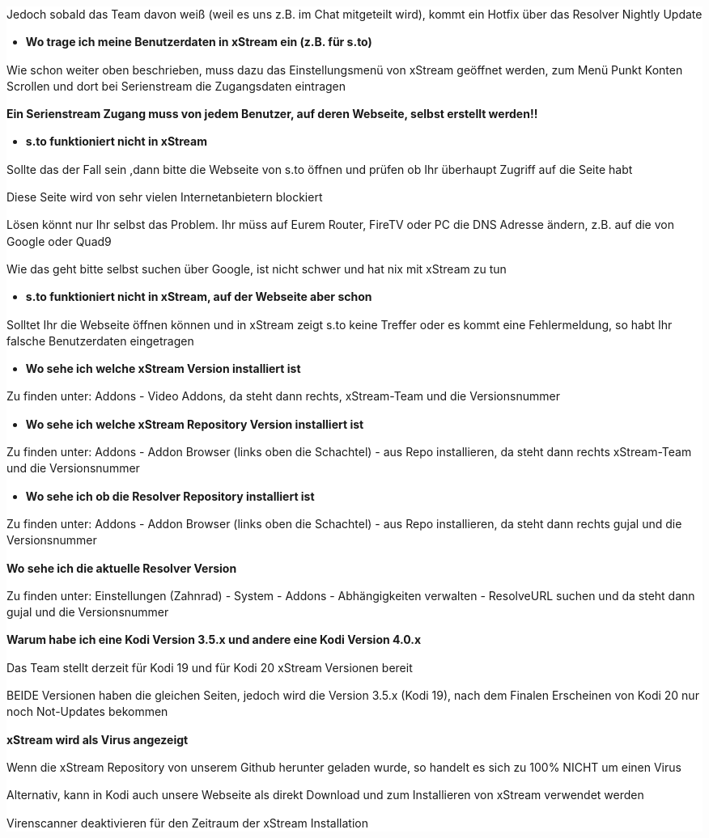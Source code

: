 Jedoch sobald das Team davon weiß (weil es uns z.B. im Chat mitgeteilt wird), kommt ein Hotfix über das Resolver Nightly Update

- **Wo trage ich meine Benutzerdaten  in xStream ein (z.B. für s.to)**

Wie schon weiter oben beschrieben, muss dazu das Einstellungsmenü von xStream geöffnet werden, zum Menü Punkt Konten Scrollen und dort bei Serienstream die Zugangsdaten eintragen

**Ein Serienstream Zugang muss von jedem Benutzer, auf deren Webseite, selbst erstellt werden!!**

- **s.to funktioniert nicht in xStream**

Sollte das der Fall sein ,dann bitte die Webseite von s.to öffnen und prüfen ob Ihr überhaupt Zugriff auf die Seite habt

Diese Seite wird von sehr vielen Internetanbietern blockiert

Lösen könnt nur Ihr selbst das Problem. Ihr müss auf Eurem Router, FireTV oder PC die DNS Adresse ändern, z.B. auf die von Google oder Quad9

Wie das geht bitte selbst suchen über Google, ist nicht schwer und hat nix mit xStream zu tun

- **s.to funktioniert nicht in xStream, auf der Webseite aber schon**

Solltet Ihr die Webseite öffnen können und in xStream zeigt s.to keine Treffer oder es kommt eine Fehlermeldung, so habt Ihr falsche Benutzerdaten eingetragen

- **Wo sehe ich welche xStream Version installiert ist**

Zu finden unter: Addons - Video Addons, da steht dann rechts,  xStream-Team und die Versionsnummer

- **Wo sehe ich welche xStream Repository Version installiert ist**

Zu finden unter: Addons - Addon Browser (links oben die Schachtel) - aus Repo installieren, da steht dann rechts xStream-Team und die Versionsnummer

- **Wo sehe ich ob die Resolver Repository installiert ist**

Zu finden unter: Addons - Addon Browser (links oben die Schachtel) - aus Repo installieren, da steht dann rechts gujal und die Versionsnummer

 **Wo sehe ich die aktuelle Resolver Version**

Zu finden unter: Einstellungen (Zahnrad) - System - Addons - Abhängigkeiten verwalten - ResolveURL suchen und da steht dann gujal und die Versionsnummer

 **Warum habe ich eine Kodi Version 3.5.x und andere eine Kodi Version 4.0.x**

Das Team stellt derzeit für Kodi 19 und für Kodi 20 xStream Versionen bereit

BEIDE Versionen haben die gleichen Seiten, jedoch wird die Version 3.5.x (Kodi 19), nach dem Finalen Erscheinen von Kodi 20 nur noch Not-Updates bekommen

 **xStream wird als Virus angezeigt**

Wenn die xStream Repository von unserem Github herunter geladen wurde, so handelt es sich zu 100% NICHT um einen Virus

Alternativ, kann in Kodi auch unsere Webseite als direkt Download und zum Installieren von xStream verwendet werden

Virenscanner deaktivieren für den Zeitraum der xStream Installation
